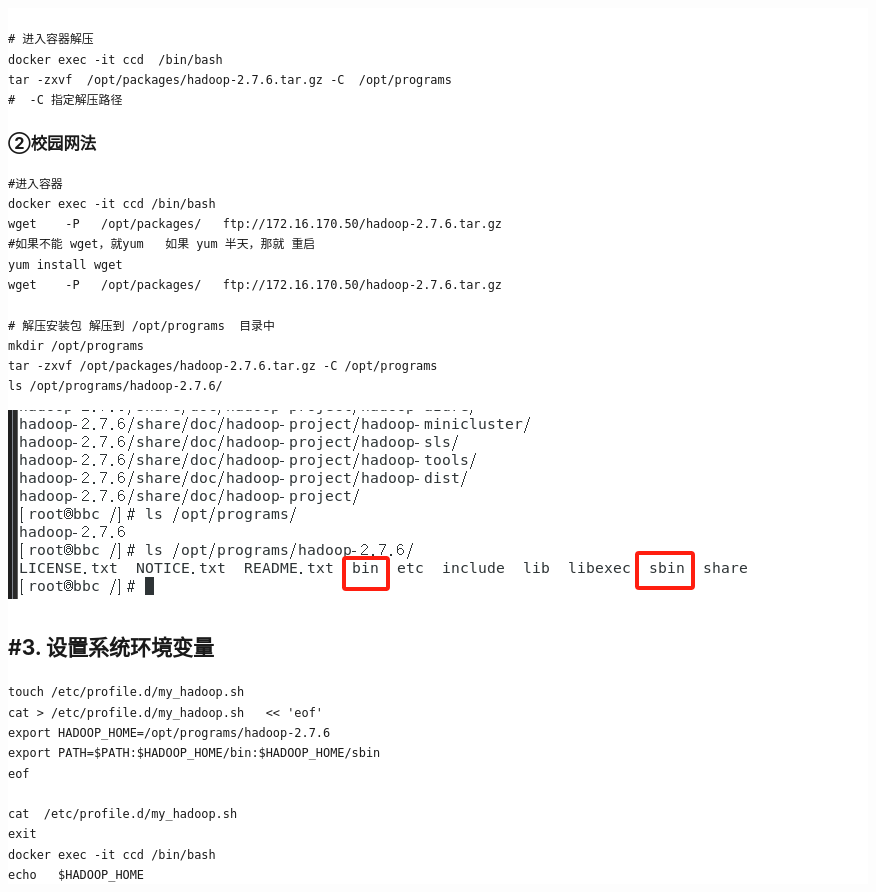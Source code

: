 ```

# 进入容器解压
docker exec -it ccd  /bin/bash   
tar -zxvf  /opt/packages/hadoop-2.7.6.tar.gz -C  /opt/programs  
#  -C 指定解压路径
```



### ②校园网法

```
#进入容器
docker exec -it ccd /bin/bash
wget    -P   /opt/packages/   ftp://172.16.170.50/hadoop-2.7.6.tar.gz
#如果不能 wget，就yum   如果 yum 半天，那就 重启
yum install wget
wget    -P   /opt/packages/   ftp://172.16.170.50/hadoop-2.7.6.tar.gz

# 解压安装包 解压到 /opt/programs  目录中
mkdir /opt/programs
tar -zxvf /opt/packages/hadoop-2.7.6.tar.gz -C /opt/programs
ls /opt/programs/hadoop-2.7.6/
```

![image-20241021231627815](png/image-20241021231627815.png)



## #3.  设置系统环境变量

```
touch /etc/profile.d/my_hadoop.sh 
cat > /etc/profile.d/my_hadoop.sh   << 'eof' 
export HADOOP_HOME=/opt/programs/hadoop-2.7.6
export PATH=$PATH:$HADOOP_HOME/bin:$HADOOP_HOME/sbin
eof

cat  /etc/profile.d/my_hadoop.sh
exit
docker exec -it ccd /bin/bash
echo   $HADOOP_HOME
```
